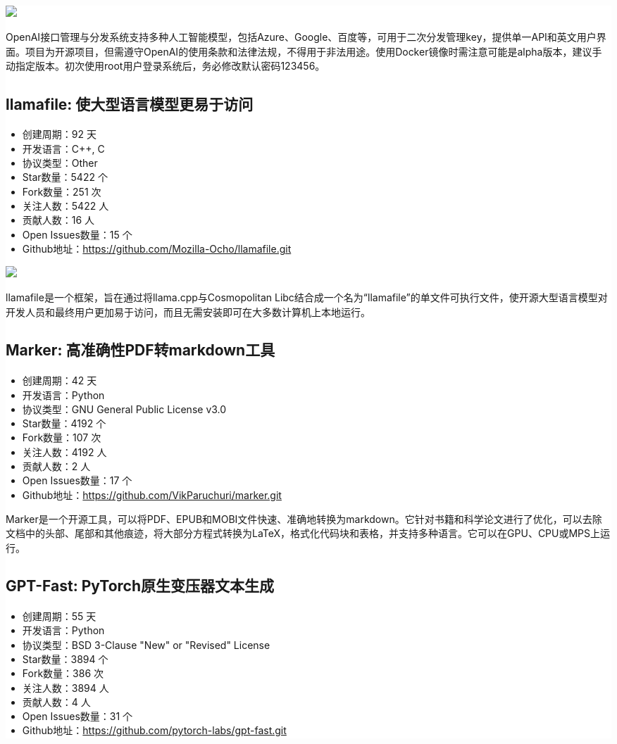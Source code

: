 
![](/images/songquanpeng-one-api-0.png)

OpenAI接口管理与分发系统支持多种人工智能模型，包括Azure、Google、百度等，可用于二次分发管理key，提供单一API和英文用户界面。项目为开源项目，但需遵守OpenAI的使用条款和法律法规，不得用于非法用途。使用Docker镜像时需注意可能是alpha版本，建议手动指定版本。初次使用root用户登录系统后，务必修改默认密码123456。

## llamafile: 使大型语言模型更易于访问

* 创建周期：92 天
* 开发语言：C++, C
* 协议类型：Other
* Star数量：5422 个
* Fork数量：251 次
* 关注人数：5422 人
* 贡献人数：16 人
* Open Issues数量：15 个
* Github地址：https://github.com/Mozilla-Ocho/llamafile.git


![](/images/mozilla-ocho-llamafile-0.png)

llamafile是一个框架，旨在通过将llama.cpp与Cosmopolitan Libc结合成一个名为“llamafile”的单文件可执行文件，使开源大型语言模型对开发人员和最终用户更加易于访问，而且无需安装即可在大多数计算机上本地运行。

## Marker: 高准确性PDF转markdown工具

* 创建周期：42 天
* 开发语言：Python
* 协议类型：GNU General Public License v3.0
* Star数量：4192 个
* Fork数量：107 次
* 关注人数：4192 人
* 贡献人数：2 人
* Open Issues数量：17 个
* Github地址：https://github.com/VikParuchuri/marker.git


Marker是一个开源工具，可以将PDF、EPUB和MOBI文件快速、准确地转换为markdown。它针对书籍和科学论文进行了优化，可以去除文档中的头部、尾部和其他痕迹，将大部分方程式转换为LaTeX，格式化代码块和表格，并支持多种语言。它可以在GPU、CPU或MPS上运行。

## GPT-Fast: PyTorch原生变压器文本生成

* 创建周期：55 天
* 开发语言：Python
* 协议类型：BSD 3-Clause "New" or "Revised" License
* Star数量：3894 个
* Fork数量：386 次
* 关注人数：3894 人
* 贡献人数：4 人
* Open Issues数量：31 个
* Github地址：https://github.com/pytorch-labs/gpt-fast.git

